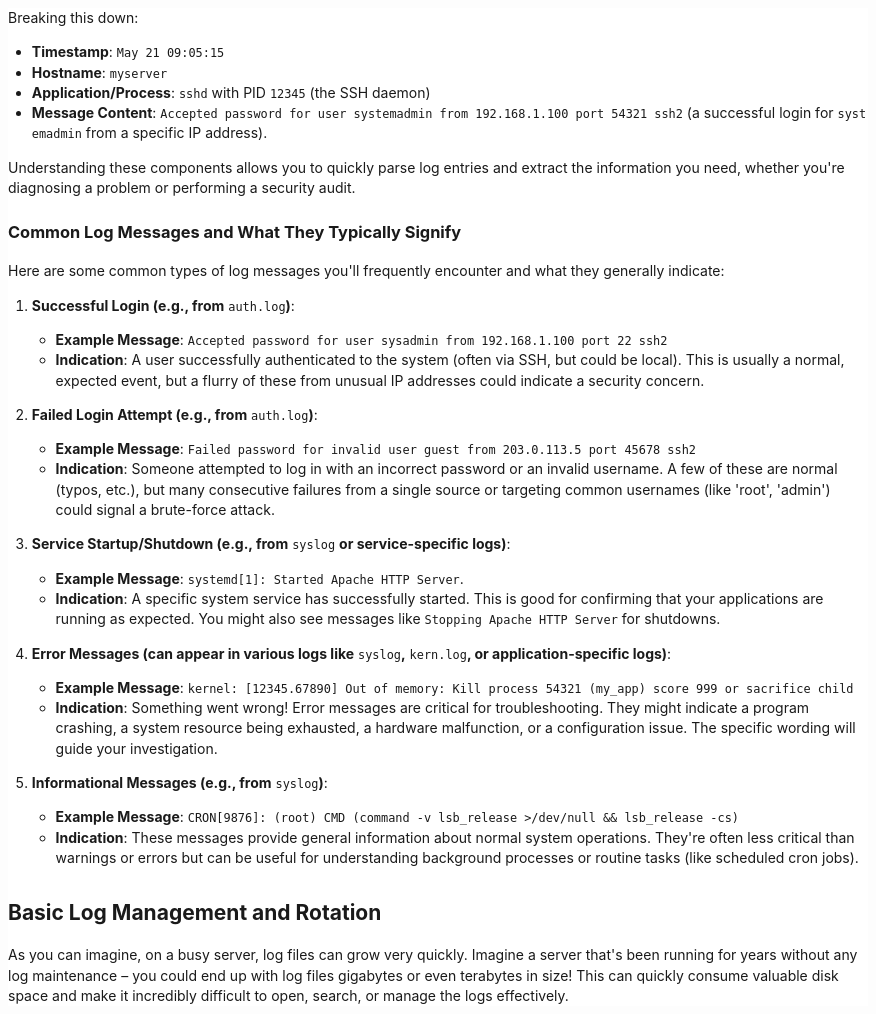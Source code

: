 Breaking this down:

- **Timestamp**: `May 21 09:05:15`
- **Hostname**: `myserver`
- **Application/Process**: `sshd` with PID `12345` (the SSH daemon)
- **Message Content**: `Accepted password for user systemadmin from 192.168.1.100 port 54321 ssh2` (a successful login for `systemadmin` from a specific IP address).

Understanding these components allows you to quickly parse log entries and extract the information you need, whether you're diagnosing a problem or performing a security audit.

### Common Log Messages and What They Typically Signify

Here are some common types of log messages you'll frequently encounter and what they generally indicate:

1. **Successful Login (e.g., from** `auth.log`**)**:
   - **Example Message**: `Accepted password for user sysadmin from 192.168.1.100 port 22 ssh2`
   - **Indication**: A user successfully authenticated to the system (often via SSH, but could be local). This is usually a normal, expected event, but a flurry of these from unusual IP addresses could indicate a security concern.

2. **Failed Login Attempt (e.g., from** `auth.log`**)**:
   - **Example Message**: `Failed password for invalid user guest from 203.0.113.5 port 45678 ssh2`
   - **Indication**: Someone attempted to log in with an incorrect password or an invalid username. A few of these are normal (typos, etc.), but many consecutive failures from a single source or targeting common usernames (like 'root', 'admin') could signal a brute-force attack.

3. **Service Startup/Shutdown (e.g., from** `syslog` **or service-specific logs)**:
   - **Example Message**: `systemd[1]: Started Apache HTTP Server`.
   - **Indication**: A specific system service has successfully started. This is good for confirming that your applications are running as expected. You might also see messages like `Stopping Apache HTTP Server` for shutdowns.

4. **Error Messages (can appear in various logs like** `syslog`**,** `kern.log`**, or application-specific logs)**:
   - **Example Message**: `kernel: [12345.67890] Out of memory: Kill process 54321 (my_app) score 999 or sacrifice child`
   - **Indication**: Something went wrong! Error messages are critical for troubleshooting. They might indicate a program crashing, a system resource being exhausted, a hardware malfunction, or a configuration issue. The specific wording will guide your investigation.

5. **Informational Messages (e.g., from** `syslog`**)**:
   - **Example Message**: `CRON[9876]: (root) CMD (command -v lsb_release >/dev/null && lsb_release -cs)`
   - **Indication**: These messages provide general information about normal system operations. They're often less critical than warnings or errors but can be useful for understanding background processes or routine tasks (like scheduled cron jobs).

## Basic Log Management and Rotation

As you can imagine, on a busy server, log files can grow very quickly. Imagine a server that's been running for years without any log maintenance – you could end up with log files gigabytes or even terabytes in size! This can quickly consume valuable disk space and make it incredibly difficult to open, search, or manage the logs effectively.
